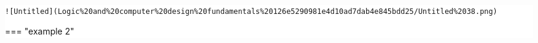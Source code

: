     ![Untitled](Logic%20and%20computer%20design%20fundamentals%20126e5290981e4d10ad7dab4e845bdd25/Untitled%2038.png)

=== "example 2"
